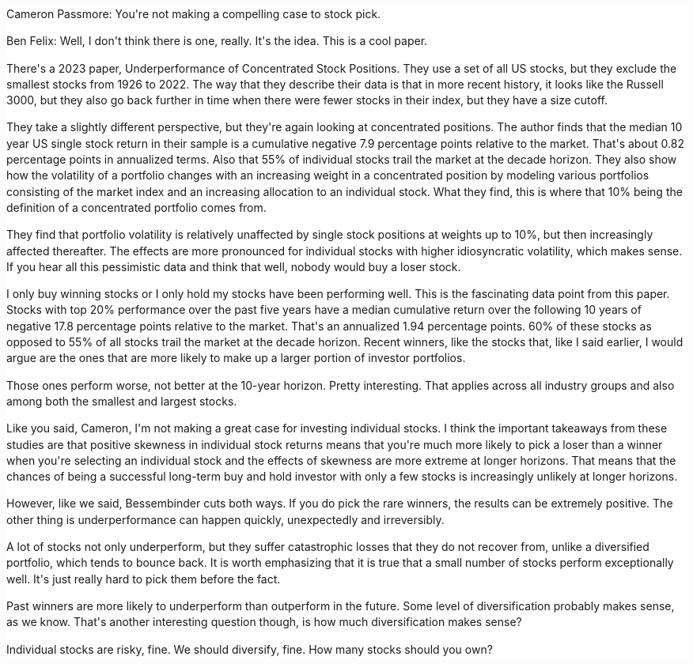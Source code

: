 Cameron Passmore: You're not making a compelling case to stock pick.

Ben Felix: Well, I don't think there is one, really. It's the idea. This is a cool paper.

There's a 2023 paper, Underperformance of Concentrated Stock Positions. They use a set of all US stocks, but they exclude the smallest stocks from 1926 to 2022. The way that they describe their data is that in more recent history, it looks like the Russell 3000, but they also go back further in time when there were fewer stocks in their index, but they have a size cutoff.

They take a slightly different perspective, but they're again looking at concentrated positions. The author finds that the median 10 year US single stock return in their sample is a cumulative negative 7.9 percentage points relative to the market. That's about 0.82 percentage points in annualized terms. Also that 55% of individual stocks trail the market at the decade horizon. They also show how the volatility of a portfolio changes with an increasing weight in a concentrated position by modeling various portfolios consisting of the market index and an increasing allocation to an individual stock. What they find, this is where that 10% being the definition of a concentrated portfolio comes from.

They find that portfolio volatility is relatively unaffected by single stock positions at weights up to 10%, but then increasingly affected thereafter. The effects are more pronounced for individual stocks with higher idiosyncratic volatility, which makes sense. If you hear all this pessimistic data and think that well, nobody would buy a loser stock.

I only buy winning stocks or I only hold my stocks have been performing well. This is the fascinating data point from this paper. Stocks with top 20% performance over the past five years have a median cumulative return over the following 10 years of negative 17.8 percentage points relative to the market. That's an annualized 1.94 percentage points. 60% of these stocks as opposed to 55% of all stocks trail the market at the decade horizon. Recent winners, like the stocks that, like I said earlier, I would argue are the ones that are more likely to make up a larger portion of investor portfolios.

Those ones perform worse, not better at the 10-year horizon. Pretty interesting. That applies across all industry groups and also among both the smallest and largest stocks.

Like you said, Cameron, I'm not making a great case for investing individual stocks. I think the important takeaways from these studies are that positive skewness in individual stock returns means that you're much more likely to pick a loser than a winner when you're selecting an individual stock and the effects of skewness are more extreme at longer horizons. That means that the chances of being a successful long-term buy and hold investor with only a few stocks is increasingly unlikely at longer horizons.

However, like we said, Bessembinder cuts both ways. If you do pick the rare winners, the results can be extremely positive. The other thing is underperformance can happen quickly, unexpectedly and irreversibly.

A lot of stocks not only underperform, but they suffer catastrophic losses that they do not recover from, unlike a diversified portfolio, which tends to bounce back. It is worth emphasizing that it is true that a small number of stocks perform exceptionally well. It's just really hard to pick them before the fact.

Past winners are more likely to underperform than outperform in the future. Some level of diversification probably makes sense, as we know. That's another interesting question though, is how much diversification makes sense?

Individual stocks are risky, fine. We should diversify, fine. How many stocks should you own?
